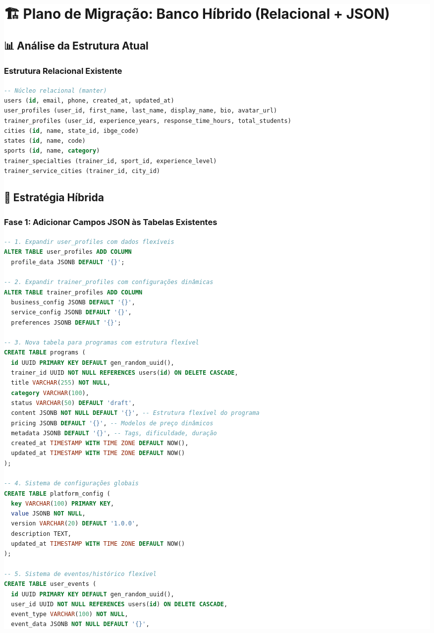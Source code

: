 # 🏗️ Plano de Migração: Banco Híbrido (Relacional + JSON)

## 📊 Análise da Estrutura Atual

### Estrutura Relacional Existente
```sql
-- Núcleo relacional (manter)
users (id, email, phone, created_at, updated_at)
user_profiles (user_id, first_name, last_name, display_name, bio, avatar_url)
trainer_profiles (user_id, experience_years, response_time_hours, total_students)
cities (id, name, state_id, ibge_code)
states (id, name, code)
sports (id, name, category)
trainer_specialties (trainer_id, sport_id, experience_level)
trainer_service_cities (trainer_id, city_id)
```

## 🎯 Estratégia Híbrida

### Fase 1: Adicionar Campos JSON às Tabelas Existentes

```sql
-- 1. Expandir user_profiles com dados flexíveis
ALTER TABLE user_profiles ADD COLUMN 
  profile_data JSONB DEFAULT '{}';

-- 2. Expandir trainer_profiles com configurações dinâmicas  
ALTER TABLE trainer_profiles ADD COLUMN 
  business_config JSONB DEFAULT '{}',
  service_config JSONB DEFAULT '{}',
  preferences JSONB DEFAULT '{}';

-- 3. Nova tabela para programas com estrutura flexível
CREATE TABLE programs (
  id UUID PRIMARY KEY DEFAULT gen_random_uuid(),
  trainer_id UUID NOT NULL REFERENCES users(id) ON DELETE CASCADE,
  title VARCHAR(255) NOT NULL,
  category VARCHAR(100),
  status VARCHAR(50) DEFAULT 'draft',
  content JSONB NOT NULL DEFAULT '{}', -- Estrutura flexível do programa
  pricing JSONB DEFAULT '{}', -- Modelos de preço dinâmicos
  metadata JSONB DEFAULT '{}', -- Tags, dificuldade, duração
  created_at TIMESTAMP WITH TIME ZONE DEFAULT NOW(),
  updated_at TIMESTAMP WITH TIME ZONE DEFAULT NOW()
);

-- 4. Sistema de configurações globais
CREATE TABLE platform_config (
  key VARCHAR(100) PRIMARY KEY,
  value JSONB NOT NULL,
  version VARCHAR(20) DEFAULT '1.0.0',
  description TEXT,
  updated_at TIMESTAMP WITH TIME ZONE DEFAULT NOW()
);

-- 5. Sistema de eventos/histórico flexível
CREATE TABLE user_events (
  id UUID PRIMARY KEY DEFAULT gen_random_uuid(),
  user_id UUID NOT NULL REFERENCES users(id) ON DELETE CASCADE,
  event_type VARCHAR(100) NOT NULL,
  event_data JSONB NOT NULL DEFAULT '{}',
```